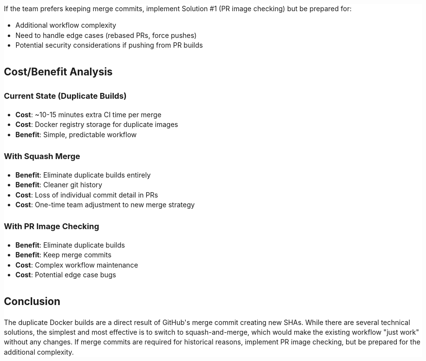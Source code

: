 If the team prefers keeping merge commits, implement Solution #1 (PR image checking) but be prepared for:
- Additional workflow complexity
- Need to handle edge cases (rebased PRs, force pushes)
- Potential security considerations if pushing from PR builds

## Cost/Benefit Analysis

### Current State (Duplicate Builds)
- **Cost**: ~10-15 minutes extra CI time per merge
- **Cost**: Docker registry storage for duplicate images
- **Benefit**: Simple, predictable workflow

### With Squash Merge
- **Benefit**: Eliminate duplicate builds entirely
- **Benefit**: Cleaner git history
- **Cost**: Loss of individual commit detail in PRs
- **Cost**: One-time team adjustment to new merge strategy

### With PR Image Checking
- **Benefit**: Eliminate duplicate builds
- **Benefit**: Keep merge commits
- **Cost**: Complex workflow maintenance
- **Cost**: Potential edge case bugs

## Conclusion

The duplicate Docker builds are a direct result of GitHub's merge commit creating new SHAs. While there are several technical solutions, the simplest and most effective is to switch to squash-and-merge, which would make the existing workflow "just work" without any changes. If merge commits are required for historical reasons, implement PR image checking, but be prepared for the additional complexity.